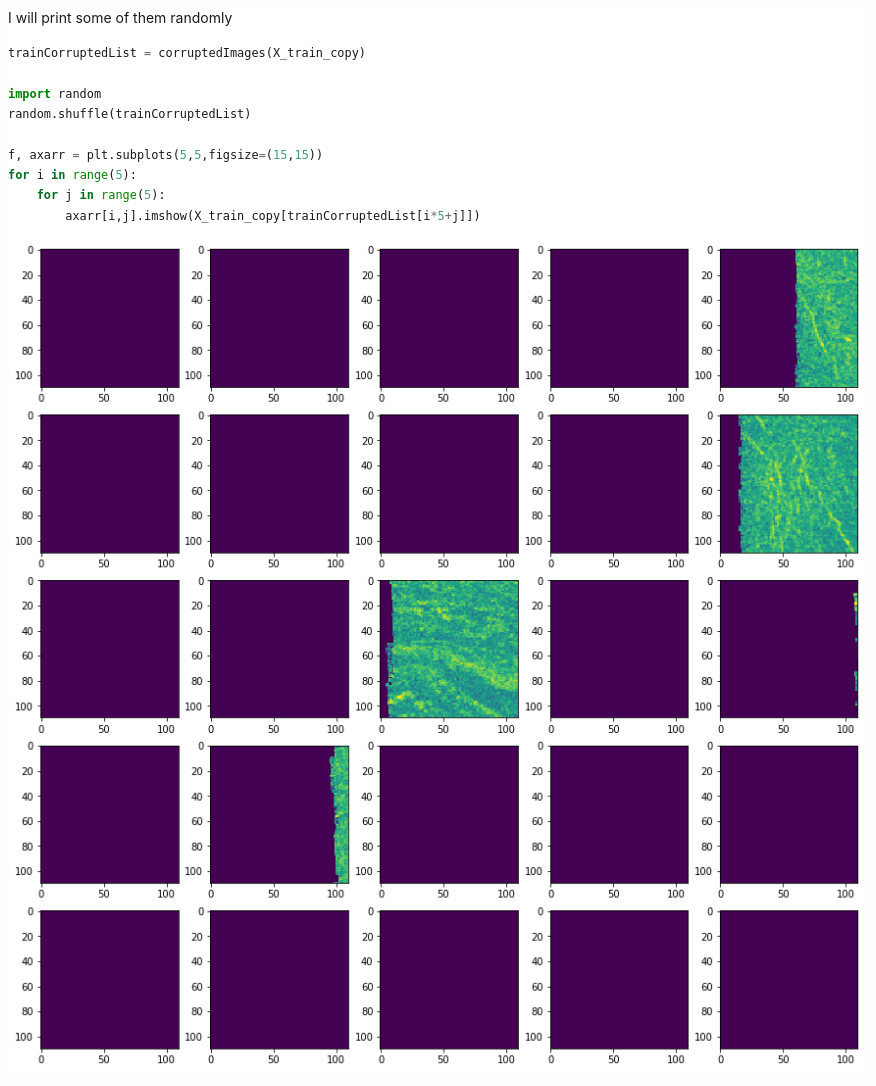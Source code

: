 
I will print some of them randomly


```python
trainCorruptedList = corruptedImages(X_train_copy)

import random
random.shuffle(trainCorruptedList)

f, axarr = plt.subplots(5,5,figsize=(15,15))
for i in range(5):
    for j in range(5):
        axarr[i,j].imshow(X_train_copy[trainCorruptedList[i*5+j]])
```


![png](finding-volcanoes-with-cnn_files/finding-volcanoes-with-cnn_67_0.png)
